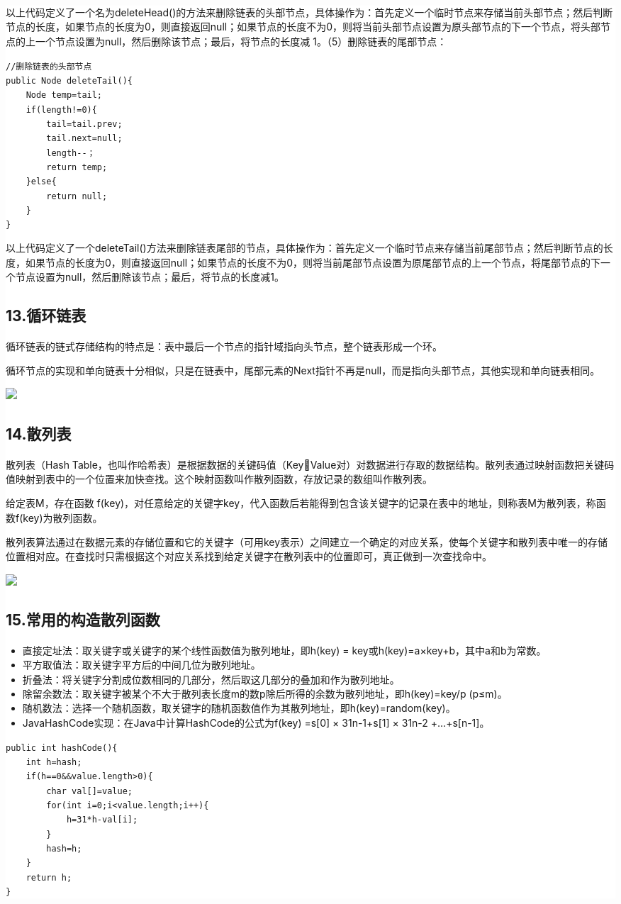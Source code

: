 以上代码定义了一个名为deleteHead()的方法来删除链表的头部节点，具体操作为：首先定义一个临时节点来存储当前头部节点；然后判断节点的长度，如果节点的长度为0，则直接返回null；如果节点的长度不为0，则将当前头部节点设置为原头部节点的下一个节点，将头部节点的上一个节点设置为null，然后删除该节点；最后，将节点的长度减 1。（5）删除链表的尾部节点：

```
//删除链表的头部节点
public Node deleteTail(){
	Node temp=tail;
	if(length!=0){
		tail=tail.prev;
        tail.next=null;
        length--；
        return temp;
	}else{
		return null;
	}
}
```

以上代码定义了一个deleteTail()方法来删除链表尾部的节点，具体操作为：首先定义一个临时节点来存储当前尾部节点；然后判断节点的长度，如果节点的长度为0，则直接返回null；如果节点的长度不为0，则将当前尾部节点设置为原尾部节点的上一个节点，将尾部节点的下一个节点设置为null，然后删除该节点；最后，将节点的长度减1。

## 13.循环链表

循环链表的链式存储结构的特点是：表中最后一个节点的指针域指向头节点，整个链表形成一个环。

循环节点的实现和单向链表十分相似，只是在链表中，尾部元素的Next指针不再是null，而是指向头部节点，其他实现和单向链表相同。

![](D:\workspace\Java-Interview-Offer\images\数据结构006.png)

## 14.散列表

散列表（Hash Table，也叫作哈希表）是根据数据的关键码值（KeyValue对）对数据进行存取的数据结构。散列表通过映射函数把关键码值映射到表中的一个位置来加快查找。这个映射函数叫作散列函数，存放记录的数组叫作散列表。

给定表M，存在函数 f(key)，对任意给定的关键字key，代入函数后若能得到包含该关键字的记录在表中的地址，则称表M为散列表，称函数f(key)为散列函数。

散列表算法通过在数据元素的存储位置和它的关键字（可用key表示）之间建立一个确定的对应关系，使每个关键字和散列表中唯一的存储位置相对应。在查找时只需根据这个对应关系找到给定关键字在散列表中的位置即可，真正做到一次查找命中。

![](D:\workspace\Java-Interview-Offer\images\数据结构007.png)

## 15.常用的构造散列函数

- 直接定址法：取关键字或关键字的某个线性函数值为散列地址，即h(key) = key或h(key)=a×key+b，其中a和b为常数。
- 平方取值法：取关键字平方后的中间几位为散列地址。
- 折叠法：将关键字分割成位数相同的几部分，然后取这几部分的叠加和作为散列地址。
- 除留余数法：取关键字被某个不大于散列表长度m的数p除后所得的余数为散列地址，即h(key)=key/p (p≤m)。
- 随机数法：选择一个随机函数，取关键字的随机函数值作为其散列地址，即h(key)=random(key)。
- JavaHashCode实现：在Java中计算HashCode的公式为f(key) =s[0] × 31n-1+s[1] × 31n-2 +...+s[n-1]。

```
public int hashCode(){
	int h=hash;
	if(h==0&&value.length>0){
		char val[]=value;
		for(int i=0;i<value.length;i++){
			h=31*h-val[i];
		}
		hash=h;
	}
	return h;
}
```
